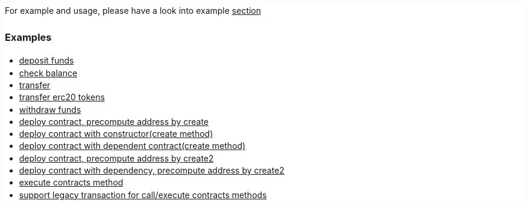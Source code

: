 For example and usage, please have a look into example [section](#examples)


### Examples

* [deposit funds](./examples/01_deposit.py)
* [check balance](./examples/12_misc.py)
* [transfer](./examples/02_transfer.py)
* [transfer erc20 tokens](./examples/03_transfer_erc20_token.py)
* [withdraw funds](./examples/11_withdrawal.py)
* [deploy contract, precompute address by create](./examples/04_deploy_create.py)
* [deploy contract with constructor(create method)](./examples/05_deploy_create_with_ctor.py)
* [deploy contract with dependent contract(create method)](./examples/06_deploy_create_with_deps.py)
* [deploy contract, precompute address by create2](./examples/07_deploy_create2.py)
* [deploy contract with dependency, precompute address by create2](./examples/08_deploy_create2_deps.py)
* [execute contracts method](./examples/09_execute_contract.py)
* [support legacy transaction for call/execute contracts methods](./examples/10_execute_legacy.py)
